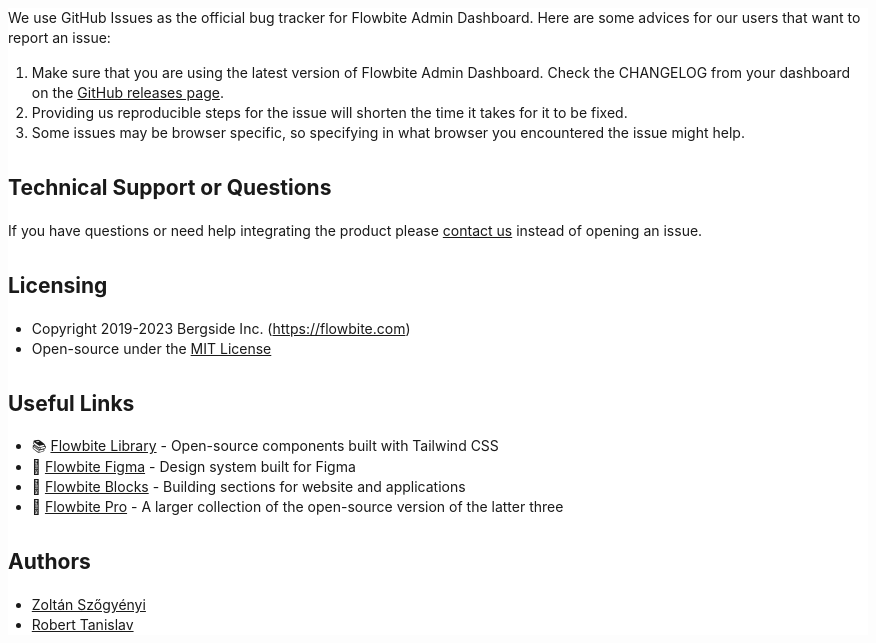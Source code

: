 We use GitHub Issues as the official bug tracker for Flowbite Admin Dashboard. Here are some advices for our users that want to report an issue:

1. Make sure that you are using the latest version of Flowbite Admin Dashboard. Check the CHANGELOG from your dashboard on the [GitHub releases page](https://github.com/themesberg/flowbite-admin-dashboard/releases).
2. Providing us reproducible steps for the issue will shorten the time it takes for it to be fixed.
3. Some issues may be browser specific, so specifying in what browser you encountered the issue might help.

## Technical Support or Questions

If you have questions or need help integrating the product please [contact us](https://flowbite.com/contact/) instead of opening an issue.

## Licensing

- Copyright 2019-2023 Bergside Inc. (https://flowbite.com)
- Open-source under the [MIT License](https://github.com/themesberg/flowbite-admin-dashboard/blob/main/LICENSE)

## Useful Links

- 📚 [Flowbite Library](https://flowbite.com/) - Open-source components built with Tailwind CSS
- 🎨 [Flowbite Figma](https://flowbite.com/figma/) - Design system built for Figma
- 🧱 [Flowbite Blocks](https://flowbite.com/blocks/) - Building sections for website and applications
- 💎 [Flowbite Pro](https://flowbite.com/pro/) - A larger collection of the open-source version of the latter three

## Authors

- [Zoltán Szőgyényi](https://twitter.com/zoltanszogyenyi)
- [Robert Tanislav](https://twitter.com/roberttanislav)